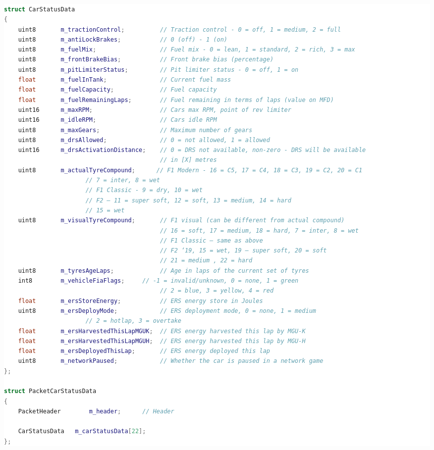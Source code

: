 
```cpp
struct CarStatusData
{
    uint8       m_tractionControl;          // Traction control - 0 = off, 1 = medium, 2 = full
    uint8       m_antiLockBrakes;           // 0 (off) - 1 (on)
    uint8       m_fuelMix;                  // Fuel mix - 0 = lean, 1 = standard, 2 = rich, 3 = max
    uint8       m_frontBrakeBias;           // Front brake bias (percentage)
    uint8       m_pitLimiterStatus;         // Pit limiter status - 0 = off, 1 = on
    float       m_fuelInTank;               // Current fuel mass
    float       m_fuelCapacity;             // Fuel capacity
    float       m_fuelRemainingLaps;        // Fuel remaining in terms of laps (value on MFD)
    uint16      m_maxRPM;                   // Cars max RPM, point of rev limiter
    uint16      m_idleRPM;                  // Cars idle RPM
    uint8       m_maxGears;                 // Maximum number of gears
    uint8       m_drsAllowed;               // 0 = not allowed, 1 = allowed
    uint16      m_drsActivationDistance;    // 0 = DRS not available, non-zero - DRS will be available
                                            // in [X] metres
    uint8       m_actualTyreCompound;	   // F1 Modern - 16 = C5, 17 = C4, 18 = C3, 19 = C2, 20 = C1
   					   // 7 = inter, 8 = wet
   					   // F1 Classic - 9 = dry, 10 = wet
   					   // F2 – 11 = super soft, 12 = soft, 13 = medium, 14 = hard
   					   // 15 = wet
    uint8       m_visualTyreCompound;       // F1 visual (can be different from actual compound)
                                            // 16 = soft, 17 = medium, 18 = hard, 7 = inter, 8 = wet
                                            // F1 Classic – same as above
                                            // F2 ‘19, 15 = wet, 19 – super soft, 20 = soft
                                            // 21 = medium , 22 = hard
    uint8       m_tyresAgeLaps;             // Age in laps of the current set of tyres
    int8        m_vehicleFiaFlags;	   // -1 = invalid/unknown, 0 = none, 1 = green
                                            // 2 = blue, 3 = yellow, 4 = red
    float       m_ersStoreEnergy;           // ERS energy store in Joules
    uint8       m_ersDeployMode;            // ERS deployment mode, 0 = none, 1 = medium
   					   // 2 = hotlap, 3 = overtake
    float       m_ersHarvestedThisLapMGUK;  // ERS energy harvested this lap by MGU-K
    float       m_ersHarvestedThisLapMGUH;  // ERS energy harvested this lap by MGU-H
    float       m_ersDeployedThisLap;       // ERS energy deployed this lap
    uint8       m_networkPaused;            // Whether the car is paused in a network game
};

struct PacketCarStatusData
{
    PacketHeader    	m_header;	   // Header

    CarStatusData	m_carStatusData[22];
};
```


